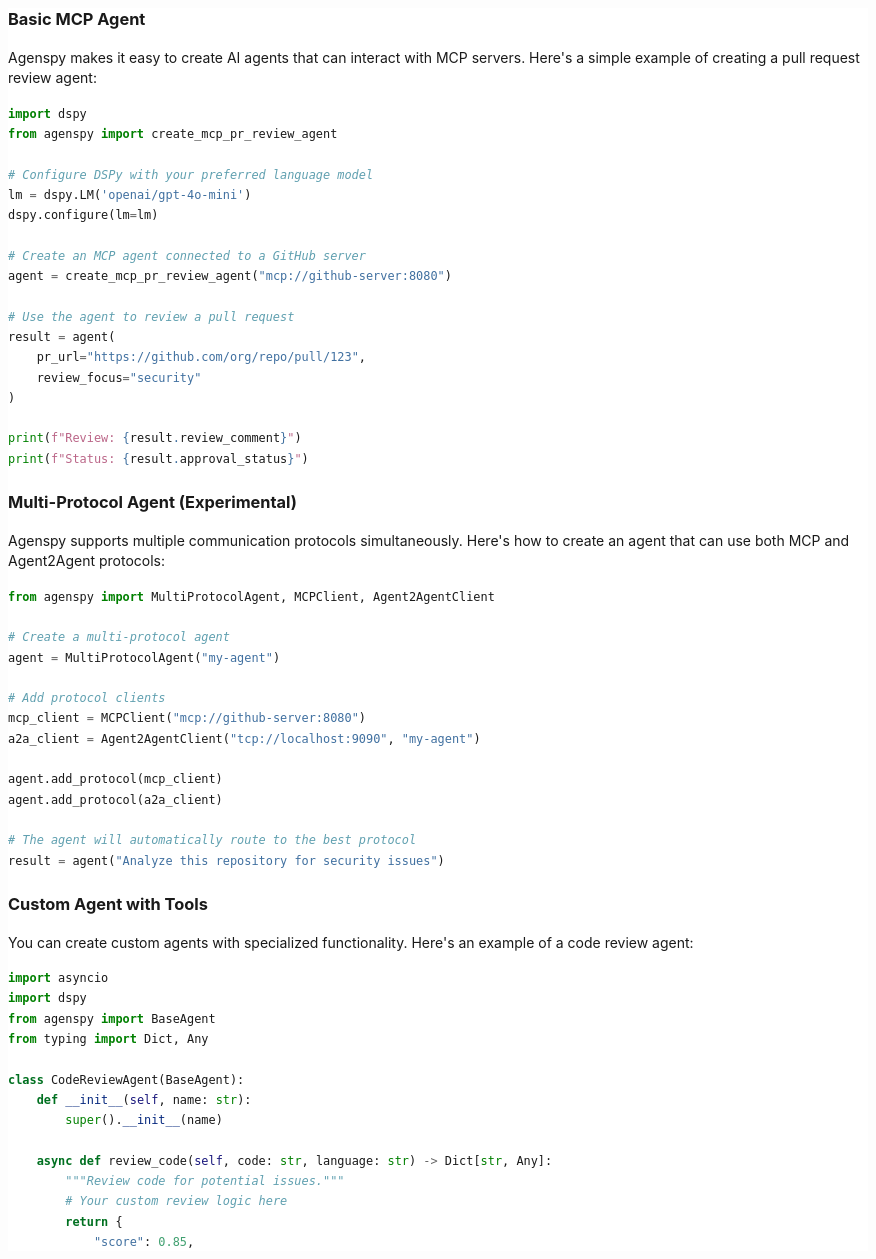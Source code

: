 ### Basic MCP Agent
Agenspy makes it easy to create AI agents that can interact with MCP servers. Here's a simple example of creating a pull request review agent:

```python
import dspy
from agenspy import create_mcp_pr_review_agent

# Configure DSPy with your preferred language model
lm = dspy.LM('openai/gpt-4o-mini')
dspy.configure(lm=lm)

# Create an MCP agent connected to a GitHub server
agent = create_mcp_pr_review_agent("mcp://github-server:8080")

# Use the agent to review a pull request
result = agent(
    pr_url="https://github.com/org/repo/pull/123",
    review_focus="security"
)

print(f"Review: {result.review_comment}")
print(f"Status: {result.approval_status}")
```

### Multi-Protocol Agent (Experimental)
Agenspy supports multiple communication protocols simultaneously. Here's how to create an agent that can use both MCP and Agent2Agent protocols:

```python
from agenspy import MultiProtocolAgent, MCPClient, Agent2AgentClient

# Create a multi-protocol agent
agent = MultiProtocolAgent("my-agent")

# Add protocol clients
mcp_client = MCPClient("mcp://github-server:8080")
a2a_client = Agent2AgentClient("tcp://localhost:9090", "my-agent")

agent.add_protocol(mcp_client)
agent.add_protocol(a2a_client)

# The agent will automatically route to the best protocol
result = agent("Analyze this repository for security issues")
```

### Custom Agent with Tools
You can create custom agents with specialized functionality. Here's an example of a code review agent:

```python
import asyncio
import dspy
from agenspy import BaseAgent
from typing import Dict, Any

class CodeReviewAgent(BaseAgent):
    def __init__(self, name: str):
        super().__init__(name)
        
    async def review_code(self, code: str, language: str) -> Dict[str, Any]:
        """Review code for potential issues."""
        # Your custom review logic here
        return {
            "score": 0.85,
```
